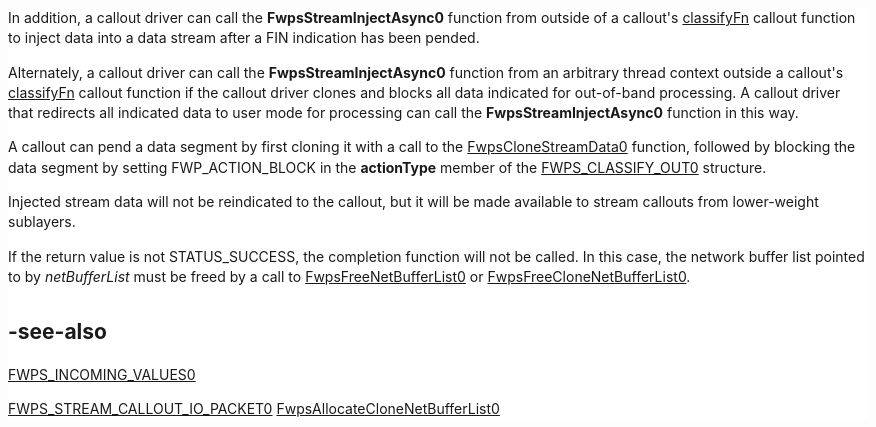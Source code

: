 In addition, a callout driver can call the 
    <b>FwpsStreamInjectAsync0</b> function from outside of a callout's 
    <a href="https://docs.microsoft.com/windows-hardware/drivers/ddi/_netvista/">classifyFn</a> callout function to inject data into a data stream after a FIN indication has been
    pended.

Alternately, a callout driver can call the 
    <b>FwpsStreamInjectAsync0</b> function from an arbitrary thread context outside a callout's 
    <a href="https://docs.microsoft.com/windows-hardware/drivers/ddi/_netvista/">classifyFn</a> callout function if the callout driver clones and blocks all data indicated for
    out-of-band processing. A callout driver that redirects all indicated data to user mode for processing
    can call the 
    <b>FwpsStreamInjectAsync0</b> function in this way.

A callout can pend a data segment by first cloning it with a call to the 
    <a href="https://docs.microsoft.com/windows-hardware/drivers/ddi/fwpsk/nf-fwpsk-fwpsclonestreamdata0">FwpsCloneStreamData0</a> function,
    followed by blocking the data segment by setting FWP_ACTION_BLOCK in the 
    <b>actionType</b> member of the 
    <a href="https://docs.microsoft.com/windows/desktop/api/fwpstypes/ns-fwpstypes-fwps_classify_out0_">FWPS_CLASSIFY_OUT0</a> structure.

Injected stream data will not be reindicated to the callout, but it will be made available to stream
    callouts from lower-weight sublayers.

If the return value is not STATUS_SUCCESS, the completion function will not be called. In this case,
    the network buffer list pointed to by 
    <i>netBufferList</i> must be freed by a call to 
    <a href="https://docs.microsoft.com/windows-hardware/drivers/ddi/fwpsk/nf-fwpsk-fwpsfreenetbufferlist0">FwpsFreeNetBufferList0</a> or 
    <a href="https://docs.microsoft.com/windows-hardware/drivers/ddi/fwpsk/nf-fwpsk-fwpsfreeclonenetbufferlist0">FwpsFreeCloneNetBufferList0</a>.




## -see-also




<a href="https://docs.microsoft.com/windows/desktop/api/fwpstypes/ns-fwpstypes-fwps_incoming_values0_">FWPS_INCOMING_VALUES0</a>



<a href="https://docs.microsoft.com/windows-hardware/drivers/ddi/fwpsk/ns-fwpsk-fwps_stream_callout_io_packet0_">
   FWPS_STREAM_CALLOUT_IO_PACKET0</a>



<a href="https://docs.microsoft.com/windows-hardware/drivers/ddi/fwpsk/nf-fwpsk-fwpsallocateclonenetbufferlist0">
   FwpsAllocateCloneNetBufferList0</a>
